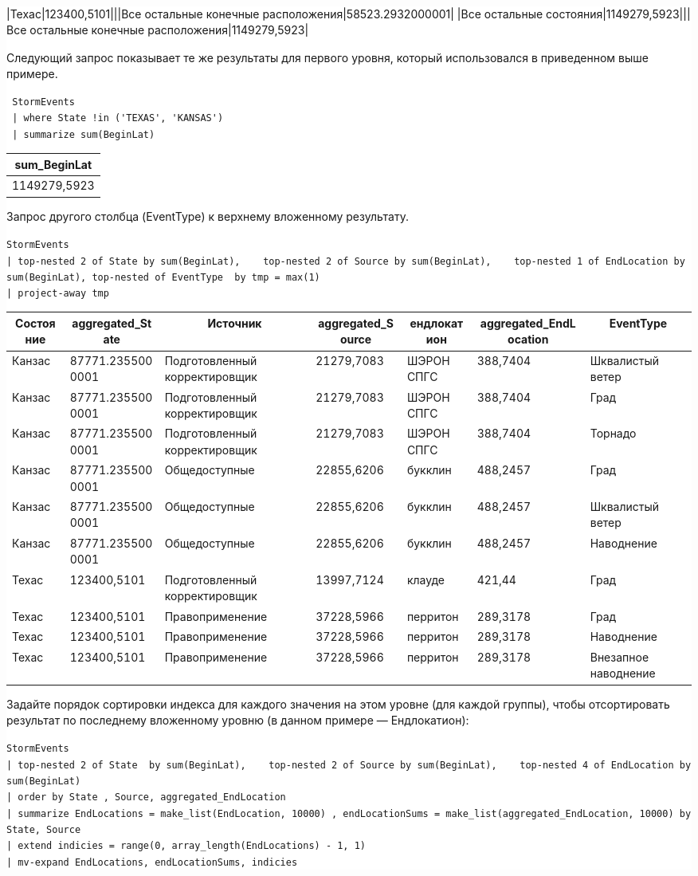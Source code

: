 |Техас|123400,5101|||Все остальные конечные расположения|58523.2932000001|
|Все остальные состояния|1149279,5923|||Все остальные конечные расположения|1149279,5923|

Следующий запрос показывает те же результаты для первого уровня, который использовался в приведенном выше примере.


```kusto
 StormEvents
 | where State !in ('TEXAS', 'KANSAS')
 | summarize sum(BeginLat)
```

|sum_BeginLat|
|---|
|1149279,5923|


Запрос другого столбца (EventType) к верхнему вложенному результату.


```kusto
StormEvents
| top-nested 2 of State by sum(BeginLat),    top-nested 2 of Source by sum(BeginLat),    top-nested 1 of EndLocation by sum(BeginLat), top-nested of EventType  by tmp = max(1)
| project-away tmp
```

|Состояние|aggregated_State|Источник|aggregated_Source|ендлокатион|aggregated_EndLocation|EventType|
|---|---|---|---|---|---|---|
|Канзас|87771.2355000001|Подготовленный корректировщик|21279,7083|ШЭРОН СПГС|388,7404|Шквалистый ветер|
|Канзас|87771.2355000001|Подготовленный корректировщик|21279,7083|ШЭРОН СПГС|388,7404|Град|
|Канзас|87771.2355000001|Подготовленный корректировщик|21279,7083|ШЭРОН СПГС|388,7404|Торнадо|
|Канзас|87771.2355000001|Общедоступные|22855,6206|букклин|488,2457|Град|
|Канзас|87771.2355000001|Общедоступные|22855,6206|букклин|488,2457|Шквалистый ветер|
|Канзас|87771.2355000001|Общедоступные|22855,6206|букклин|488,2457|Наводнение|
|Техас|123400,5101|Подготовленный корректировщик|13997,7124|клауде|421,44|Град|
|Техас|123400,5101|Правоприменение|37228,5966|перритон|289,3178|Град|
|Техас|123400,5101|Правоприменение|37228,5966|перритон|289,3178|Наводнение|
|Техас|123400,5101|Правоприменение|37228,5966|перритон|289,3178|Внезапное наводнение|

Задайте порядок сортировки индекса для каждого значения на этом уровне (для каждой группы), чтобы отсортировать результат по последнему вложенному уровню (в данном примере — Ендлокатион):


```kusto
StormEvents
| top-nested 2 of State  by sum(BeginLat),    top-nested 2 of Source by sum(BeginLat),    top-nested 4 of EndLocation by  sum(BeginLat)
| order by State , Source, aggregated_EndLocation
| summarize EndLocations = make_list(EndLocation, 10000) , endLocationSums = make_list(aggregated_EndLocation, 10000) by State, Source
| extend indicies = range(0, array_length(EndLocations) - 1, 1)
| mv-expand EndLocations, endLocationSums, indicies
```
